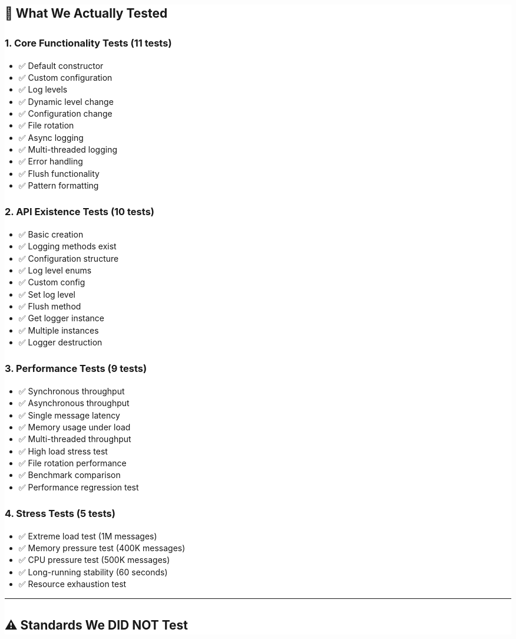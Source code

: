 
## 🎯 What We Actually Tested

### **1. Core Functionality Tests (11 tests)**
- ✅ Default constructor
- ✅ Custom configuration
- ✅ Log levels
- ✅ Dynamic level change
- ✅ Configuration change
- ✅ File rotation
- ✅ Async logging
- ✅ Multi-threaded logging
- ✅ Error handling
- ✅ Flush functionality
- ✅ Pattern formatting

### **2. API Existence Tests (10 tests)**
- ✅ Basic creation
- ✅ Logging methods exist
- ✅ Configuration structure
- ✅ Log level enums
- ✅ Custom config
- ✅ Set log level
- ✅ Flush method
- ✅ Get logger instance
- ✅ Multiple instances
- ✅ Logger destruction

### **3. Performance Tests (9 tests)**
- ✅ Synchronous throughput
- ✅ Asynchronous throughput
- ✅ Single message latency
- ✅ Memory usage under load
- ✅ Multi-threaded throughput
- ✅ High load stress test
- ✅ File rotation performance
- ✅ Benchmark comparison
- ✅ Performance regression test

### **4. Stress Tests (5 tests)**
- ✅ Extreme load test (1M messages)
- ✅ Memory pressure test (400K messages)
- ✅ CPU pressure test (500K messages)
- ✅ Long-running stability (60 seconds)
- ✅ Resource exhaustion test

---

## ⚠️ Standards We DID NOT Test
